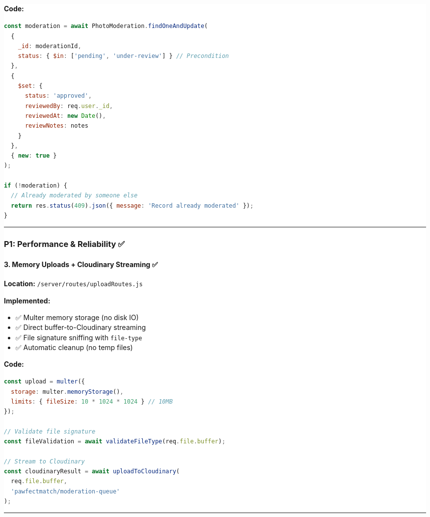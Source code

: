 **Code:**
```javascript
const moderation = await PhotoModeration.findOneAndUpdate(
  {
    _id: moderationId,
    status: { $in: ['pending', 'under-review'] } // Precondition
  },
  {
    $set: {
      status: 'approved',
      reviewedBy: req.user._id,
      reviewedAt: new Date(),
      reviewNotes: notes
    }
  },
  { new: true }
);

if (!moderation) {
  // Already moderated by someone else
  return res.status(409).json({ message: 'Record already moderated' });
}
```

---

### **P1: Performance & Reliability** ✅

#### **3. Memory Uploads + Cloudinary Streaming** ✅
**Location:** `/server/routes/uploadRoutes.js`

**Implemented:**
- ✅ Multer memory storage (no disk IO)
- ✅ Direct buffer-to-Cloudinary streaming
- ✅ File signature sniffing with `file-type`
- ✅ Automatic cleanup (no temp files)

**Code:**
```javascript
const upload = multer({ 
  storage: multer.memoryStorage(),
  limits: { fileSize: 10 * 1024 * 1024 } // 10MB
});

// Validate file signature
const fileValidation = await validateFileType(req.file.buffer);

// Stream to Cloudinary
const cloudinaryResult = await uploadToCloudinary(
  req.file.buffer,
  'pawfectmatch/moderation-queue'
);
```

---
